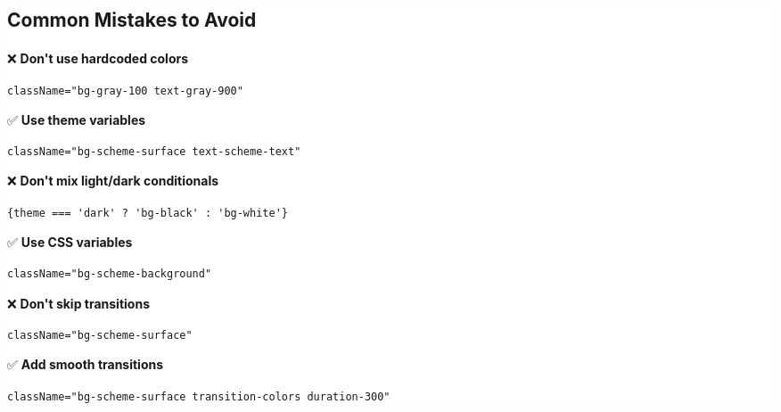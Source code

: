 ## Common Mistakes to Avoid

❌ **Don't use hardcoded colors**
```tsx
className="bg-gray-100 text-gray-900"
```

✅ **Use theme variables**
```tsx
className="bg-scheme-surface text-scheme-text"
```

❌ **Don't mix light/dark conditionals**
```tsx
{theme === 'dark' ? 'bg-black' : 'bg-white'}
```

✅ **Use CSS variables**
```tsx
className="bg-scheme-background"
```

❌ **Don't skip transitions**
```tsx
className="bg-scheme-surface"
```

✅ **Add smooth transitions**
```tsx
className="bg-scheme-surface transition-colors duration-300"
```
